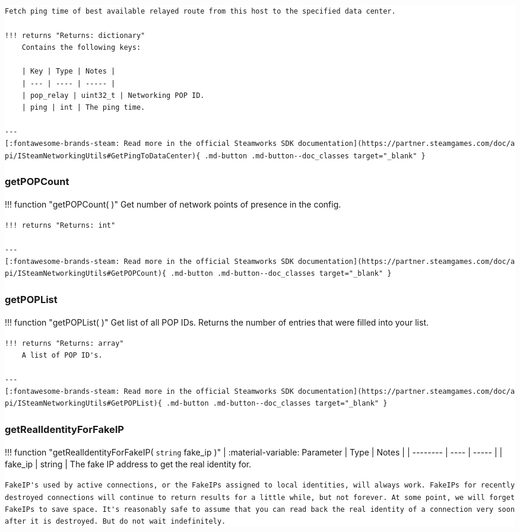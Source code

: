     Fetch ping time of best available relayed route from this host to the specified data center.

	!!! returns "Returns: dictionary"
		Contains the following keys:

		| Key | Type | Notes |
        | --- | ---- | ----- |
		| pop_relay | uint32_t | Networking POP ID.
		| ping | int | The ping time.

	---
    [:fontawesome-brands-steam: Read more in the official Steamworks SDK documentation](https://partner.steamgames.com/doc/api/ISteamNetworkingUtils#GetPingToDataCenter){ .md-button .md-button--doc_classes target="_blank" }

### getPOPCount

!!! function "getPOPCount( )"
	Get number of network points of presence in the config.

	!!! returns "Returns: int"

    ---
    [:fontawesome-brands-steam: Read more in the official Steamworks SDK documentation](https://partner.steamgames.com/doc/api/ISteamNetworkingUtils#GetPOPCount){ .md-button .md-button--doc_classes target="_blank" }

### getPOPList

!!! function "getPOPList( )"
	Get list of all POP IDs. Returns the number of entries that were filled into your list.

	!!! returns "Returns: array"
		A list of POP ID's.

    ---
    [:fontawesome-brands-steam: Read more in the official Steamworks SDK documentation](https://partner.steamgames.com/doc/api/ISteamNetworkingUtils#GetPOPList){ .md-button .md-button--doc_classes target="_blank" }

### getRealIdentityForFakeIP

!!! function "getRealIdentityForFakeIP( `string` fake_ip )"
	| :material-variable: Parameter | Type | Notes |
    | -------- | ---- | ----- |
    | fake_ip | string | The fake IP address to get the real identity for.

    FakeIP's used by active connections, or the FakeIPs assigned to local identities, will always work. FakeIPs for recently destroyed connections will continue to return results for a little while, but not forever. At some point, we will forget FakeIPs to save space. It's reasonably safe to assume that you can read back the real identity of a connection very soon after it is destroyed. But do not wait indefinitely.
